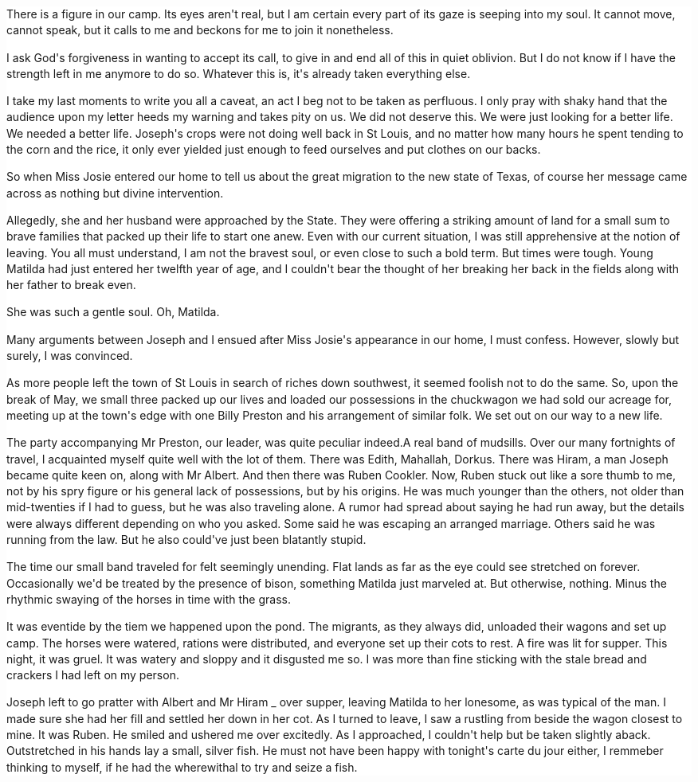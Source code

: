 There is a figure in our camp. Its eyes aren't real, but I am certain every part of its gaze is seeping into my soul. It cannot move, cannot speak, but it calls to me and beckons for me to join it nonetheless.

I ask God's forgiveness in wanting to accept its call, to give in and end all of this in quiet oblivion. But I do not know if I have the strength left in me anymore to do so. Whatever this is, it's already taken everything else.

I take my last moments to write you all a caveat, an act I beg not to be taken as perfluous. I only pray with shaky hand that the audience upon my letter heeds my warning and takes pity on us. We did not deserve this. We were just looking for a better life. We needed a better life. Joseph's crops were not doing well back in St Louis, and no matter how many hours he spent tending to the corn and the rice, it only ever yielded just enough to feed ourselves and put clothes on our backs.

So when Miss Josie entered our home to tell us about the great migration to the new state of Texas, of course her message came across as nothing but divine intervention.

Allegedly, she and her husband were approached by the State. They were offering a striking amount of land for a small sum to brave families that packed up their life to start one anew. Even with our current situation, I was still apprehensive at the notion of leaving. You all must understand, I am not the bravest soul, or even close to such a bold term. But times were tough. Young Matilda had just entered her twelfth year of age, and I couldn't bear the thought of her breaking her back in the fields along with her father to break even.

She was such a gentle soul. Oh, Matilda.

Many arguments between Joseph and I ensued after Miss Josie's appearance in our home, I must confess. However, slowly but surely, I was convinced.

As more people left the town of St Louis in search of riches down southwest, it seemed foolish not to do the same. So, upon the break of May, we small three packed up our lives and loaded our possessions in the chuckwagon we had sold our acreage for, meeting up at the town's edge with one Billy Preston and his arrangement of similar folk. We set out on our way to a new life.

The party accompanying Mr Preston, our leader, was quite peculiar indeed.A real band of mudsills. Over our many fortnights of travel, I acquainted myself quite well with the lot of them. There was Edith, Mahallah, Dorkus. There was Hiram, a man Joseph became quite keen on, along with Mr Albert. And then there was Ruben Cookler. Now, Ruben stuck out like a sore thumb to me, not by his spry figure or his general lack of possessions, but by his origins. He was much younger than the others, not older than mid-twenties if I had to guess, but he was also traveling alone. A rumor had spread about saying he had run away, but the details were always different depending on who you asked. Some said he was escaping an arranged marriage. Others said he was running from the law. But he also could've just been blatantly stupid.

The time our small band traveled for felt seemingly unending. Flat lands as far as the eye could see stretched on forever. Occasionally we'd be treated by the presence of bison, something Matilda just marveled at. But otherwise, nothing. Minus the rhythmic swaying of the horses in time with the grass.

It was eventide by the tiem we happened upon the pond. The migrants, as they always did, unloaded their wagons and set up camp. The horses were watered, rations were distributed, and everyone set up their cots to rest. A fire was lit for supper. This night, it was gruel. It was watery and sloppy and it disgusted me so. I was more than fine sticking with the stale bread and crackers I had left on my person.

Joseph left to go pratter with Albert and Mr Hiram _ over supper, leaving Matilda to her lonesome, as was typical of the man. I made sure she had her fill and settled her down in her cot. As I turned to leave, I saw a rustling from beside the wagon closest to mine. It was Ruben. He smiled and ushered me over excitedly. As I approached, I couldn't help but be taken slightly aback. Outstretched in his hands lay a small, silver fish. He must not have been happy with tonight's carte du jour either, I remmeber thinking to myself, if he had the wherewithal to try and seize a fish.
